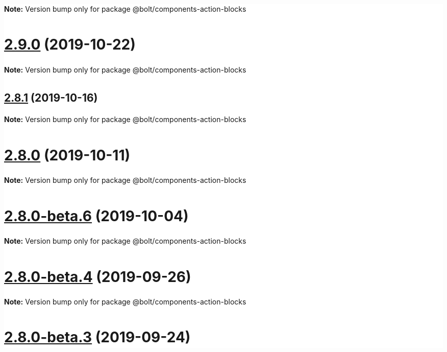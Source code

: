 **Note:** Version bump only for package @bolt/components-action-blocks





# [2.9.0](https://github.com/bolt-design-system/bolt/tree/master/packages/components/bolt-action-blocks/compare/v2.8.3...v2.9.0) (2019-10-22)

**Note:** Version bump only for package @bolt/components-action-blocks





## [2.8.1](https://github.com/bolt-design-system/bolt/tree/master/packages/components/bolt-action-blocks/compare/v2.8.0...v2.8.1) (2019-10-16)

**Note:** Version bump only for package @bolt/components-action-blocks





# [2.8.0](https://github.com/bolt-design-system/bolt/tree/master/packages/components/bolt-action-blocks/compare/v2.8.0-beta.6...v2.8.0) (2019-10-11)

**Note:** Version bump only for package @bolt/components-action-blocks





# [2.8.0-beta.6](https://github.com/bolt-design-system/bolt/tree/master/packages/components/bolt-action-blocks/compare/v2.8.0-beta.5...v2.8.0-beta.6) (2019-10-04)

**Note:** Version bump only for package @bolt/components-action-blocks





# [2.8.0-beta.4](https://github.com/bolt-design-system/bolt/tree/master/packages/components/bolt-action-blocks/compare/v2.8.0-beta.3...v2.8.0-beta.4) (2019-09-26)

**Note:** Version bump only for package @bolt/components-action-blocks





# [2.8.0-beta.3](https://github.com/bolt-design-system/bolt/tree/master/packages/components/bolt-action-blocks/compare/v2.7.1...v2.8.0-beta.3) (2019-09-24)

